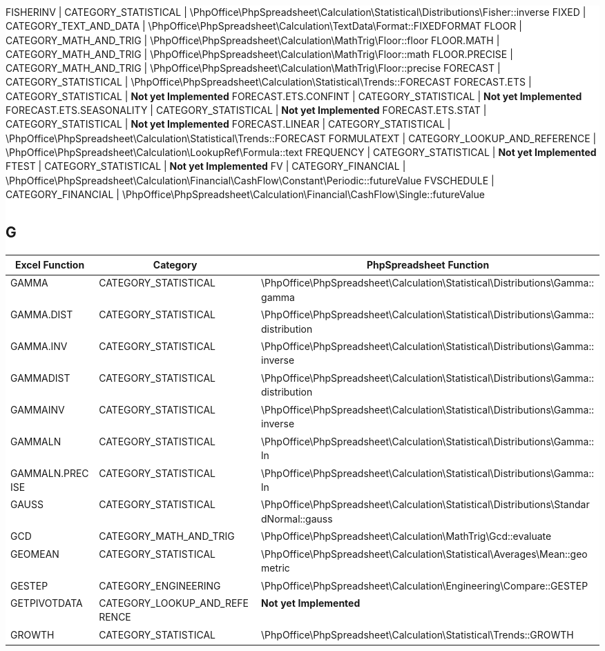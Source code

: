 FISHERINV                | CATEGORY_STATISTICAL           | \PhpOffice\PhpSpreadsheet\Calculation\Statistical\Distributions\Fisher::inverse
FIXED                    | CATEGORY_TEXT_AND_DATA         | \PhpOffice\PhpSpreadsheet\Calculation\TextData\Format::FIXEDFORMAT
FLOOR                    | CATEGORY_MATH_AND_TRIG         | \PhpOffice\PhpSpreadsheet\Calculation\MathTrig\Floor::floor
FLOOR.MATH               | CATEGORY_MATH_AND_TRIG         | \PhpOffice\PhpSpreadsheet\Calculation\MathTrig\Floor::math
FLOOR.PRECISE            | CATEGORY_MATH_AND_TRIG         | \PhpOffice\PhpSpreadsheet\Calculation\MathTrig\Floor::precise
FORECAST                 | CATEGORY_STATISTICAL           | \PhpOffice\PhpSpreadsheet\Calculation\Statistical\Trends::FORECAST
FORECAST.ETS             | CATEGORY_STATISTICAL           | **Not yet Implemented**
FORECAST.ETS.CONFINT     | CATEGORY_STATISTICAL           | **Not yet Implemented**
FORECAST.ETS.SEASONALITY | CATEGORY_STATISTICAL           | **Not yet Implemented**
FORECAST.ETS.STAT        | CATEGORY_STATISTICAL           | **Not yet Implemented**
FORECAST.LINEAR          | CATEGORY_STATISTICAL           | \PhpOffice\PhpSpreadsheet\Calculation\Statistical\Trends::FORECAST
FORMULATEXT              | CATEGORY_LOOKUP_AND_REFERENCE  | \PhpOffice\PhpSpreadsheet\Calculation\LookupRef\Formula::text
FREQUENCY                | CATEGORY_STATISTICAL           | **Not yet Implemented**
FTEST                    | CATEGORY_STATISTICAL           | **Not yet Implemented**
FV                       | CATEGORY_FINANCIAL             | \PhpOffice\PhpSpreadsheet\Calculation\Financial\CashFlow\Constant\Periodic::futureValue
FVSCHEDULE               | CATEGORY_FINANCIAL             | \PhpOffice\PhpSpreadsheet\Calculation\Financial\CashFlow\Single::futureValue

## G

Excel Function           | Category                       | PhpSpreadsheet Function
-------------------------|--------------------------------|--------------------------------------
GAMMA                    | CATEGORY_STATISTICAL           | \PhpOffice\PhpSpreadsheet\Calculation\Statistical\Distributions\Gamma::gamma
GAMMA.DIST               | CATEGORY_STATISTICAL           | \PhpOffice\PhpSpreadsheet\Calculation\Statistical\Distributions\Gamma::distribution
GAMMA.INV                | CATEGORY_STATISTICAL           | \PhpOffice\PhpSpreadsheet\Calculation\Statistical\Distributions\Gamma::inverse
GAMMADIST                | CATEGORY_STATISTICAL           | \PhpOffice\PhpSpreadsheet\Calculation\Statistical\Distributions\Gamma::distribution
GAMMAINV                 | CATEGORY_STATISTICAL           | \PhpOffice\PhpSpreadsheet\Calculation\Statistical\Distributions\Gamma::inverse
GAMMALN                  | CATEGORY_STATISTICAL           | \PhpOffice\PhpSpreadsheet\Calculation\Statistical\Distributions\Gamma::ln
GAMMALN.PRECISE          | CATEGORY_STATISTICAL           | \PhpOffice\PhpSpreadsheet\Calculation\Statistical\Distributions\Gamma::ln
GAUSS                    | CATEGORY_STATISTICAL           | \PhpOffice\PhpSpreadsheet\Calculation\Statistical\Distributions\StandardNormal::gauss
GCD                      | CATEGORY_MATH_AND_TRIG         | \PhpOffice\PhpSpreadsheet\Calculation\MathTrig\Gcd::evaluate
GEOMEAN                  | CATEGORY_STATISTICAL           | \PhpOffice\PhpSpreadsheet\Calculation\Statistical\Averages\Mean::geometric
GESTEP                   | CATEGORY_ENGINEERING           | \PhpOffice\PhpSpreadsheet\Calculation\Engineering\Compare::GESTEP
GETPIVOTDATA             | CATEGORY_LOOKUP_AND_REFERENCE  | **Not yet Implemented**
GROWTH                   | CATEGORY_STATISTICAL           | \PhpOffice\PhpSpreadsheet\Calculation\Statistical\Trends::GROWTH
